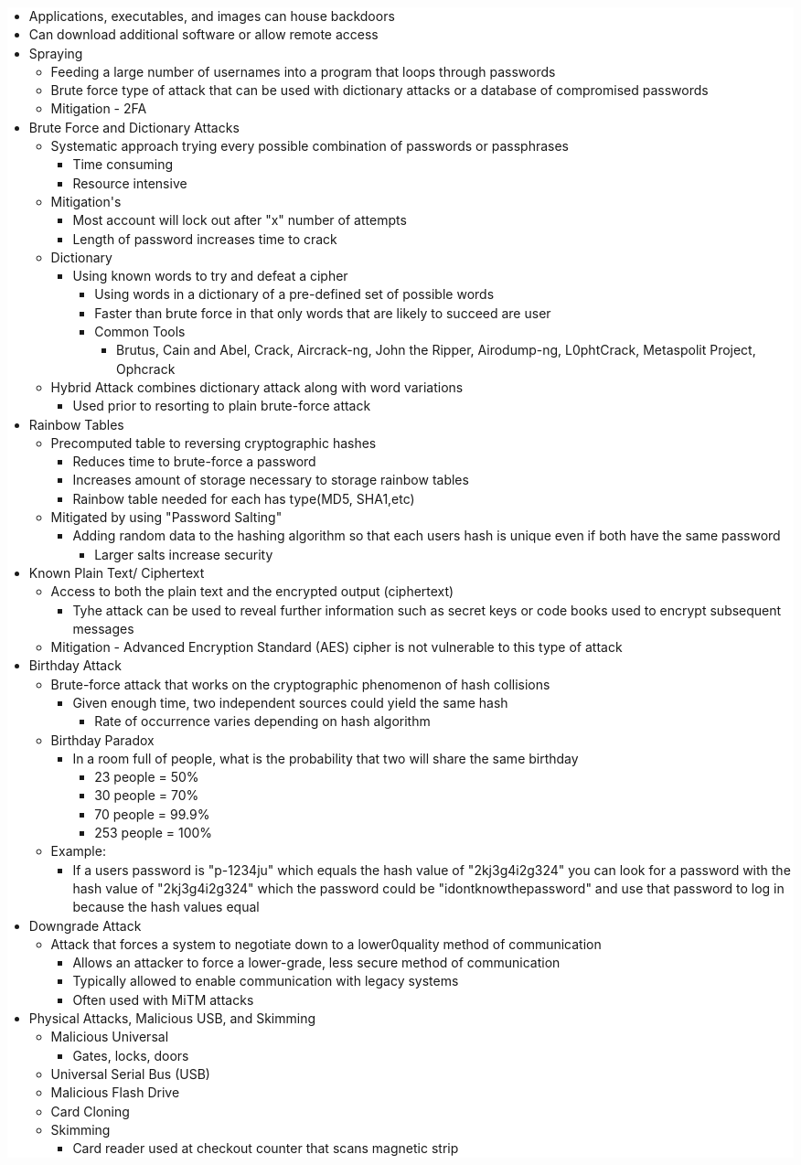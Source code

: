   * Applications, executables, and images can house backdoors
  * Can download additional software or allow remote access
* Spraying
  * Feeding a large number of usernames into a program that loops through passwords
  * Brute force type of attack that can be used with dictionary attacks or a database of compromised passwords
  * Mitigation - 2FA  
* Brute Force and Dictionary Attacks
  * Systematic approach trying every possible combination of passwords or passphrases
    * Time consuming 
    * Resource intensive
  * Mitigation's
    * Most account will lock out after "x" number of attempts
    * Length of password increases time to crack
  *  Dictionary
     *  Using known words to try and defeat a cipher
        *  Using words in a dictionary of a pre-defined set of possible words
        *  Faster than brute force in that only words that are likely to succeed are user
        * Common Tools
          * Brutus, Cain and Abel, Crack, Aircrack-ng, John the Ripper, Airodump-ng, L0phtCrack, Metaspolit Project, Ophcrack
  * Hybrid Attack combines dictionary attack along with word variations
    * Used prior to resorting to plain brute-force attack
* Rainbow Tables
  * Precomputed table to reversing cryptographic hashes
    * Reduces time to brute-force a password
    * Increases amount of storage necessary to storage rainbow tables 
    * Rainbow table needed for each has type(MD5, SHA1,etc)
  * Mitigated by using "Password Salting"
    * Adding random data to the hashing algorithm so that each users hash is unique even if both have the same password
      * Larger salts increase security
* Known Plain Text/ Ciphertext
  * Access to both the plain text and the encrypted output (ciphertext)
    * Tyhe attack can be used to reveal further information such as secret keys or code books used to encrypt subsequent messages
  * Mitigation - Advanced Encryption Standard (AES) cipher is not vulnerable to this type of attack
* Birthday Attack
  * Brute-force attack that works on the cryptographic phenomenon of hash collisions
    * Given enough time, two independent sources could yield the same hash
      * Rate of occurrence varies depending on hash algorithm
  * Birthday Paradox
    * In a room full of people, what is the probability that two will share the same birthday
      * 23 people = 50%
      * 30 people = 70%
      * 70 people = 99.9%
      * 253 people = 100%
  * Example:
    * If a users password is "p-1234ju" which equals the hash value of "2kj3g4i2g324" you can look for a password with the hash value of "2kj3g4i2g324" which the password could be "idontknowthepassword" and use that password to log in because the hash values equal
* Downgrade Attack
  * Attack that forces a system to negotiate down to a lower0quality method of communication
    * Allows an attacker to force a lower-grade, less secure method of communication
    * Typically allowed to enable communication with legacy systems
    * Often used with MiTM attacks
* Physical Attacks, Malicious USB, and Skimming
  * Malicious Universal
    * Gates, locks, doors
  * Universal Serial Bus (USB)
  * Malicious Flash Drive
  * Card Cloning
  * Skimming
    * Card reader used at checkout counter that scans magnetic strip